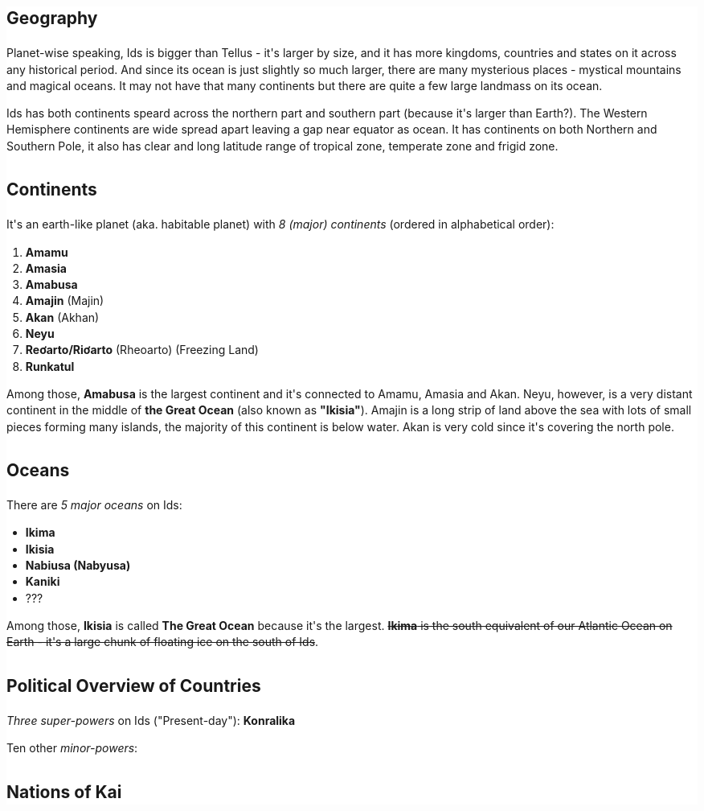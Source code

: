 ## Geography

Planet-wise speaking, Ids is bigger than Tellus - it's larger by size, and it has more kingdoms, countries and states on it across any historical period. And since its ocean is just slightly so much larger, there are many mysterious places - mystical mountains and magical oceans. It may not have that many continents but there are quite a few large landmass on its ocean.

Ids has both continents speard across the northern part and southern part (because it's larger than Earth?). The Western Hemisphere continents are wide spread apart leaving a gap near equator as ocean.  It has continents on both Northern and Southern Pole, it also has clear and long latitude range of tropical zone, temperate zone and frigid zone.

## Continents

It's an earth-like planet (aka. habitable planet) with *8 (major) continents* (ordered in alphabetical order): 



1. **Amamu**
2. **Amasia**
3. **Amabusa**
4. **Amajin** (Majin)
5. **Akan** (Akhan)
6. **Neyu**
7. **Reơarto/Riơarto** (Rheoarto) (Freezing Land)
8. **Runkatul**

Among those, **Amabusa** is the largest continent and it's connected to Amamu, Amasia and Akan. Neyu, however, is a very distant continent in the middle of **the Great Ocean** (also known as **"Ikisia"**). Amajin is a long strip of land above the sea with lots of small pieces forming many islands, the majority of this continent is below water. Akan is very cold since it's covering the north pole.

## Oceans

There are *5 major oceans* on Ids: 

* **Ikima**
* **Ikisia**
* **Nabiusa (Nabyusa)**
* **Kaniki**
* ???

Among those, **Ikisia** is called **The Great Ocean** because it's the largest. ~~**Ikima** is the south equivalent of our Atlantic Ocean on Earth - it's a large chunk of floating ice on the south of Ids~~.

## Political Overview of Countries

*Three super-powers* on Ids ("Present-day"): **Konralika** 

Ten other *minor-powers*: 

## Nations of Kai
